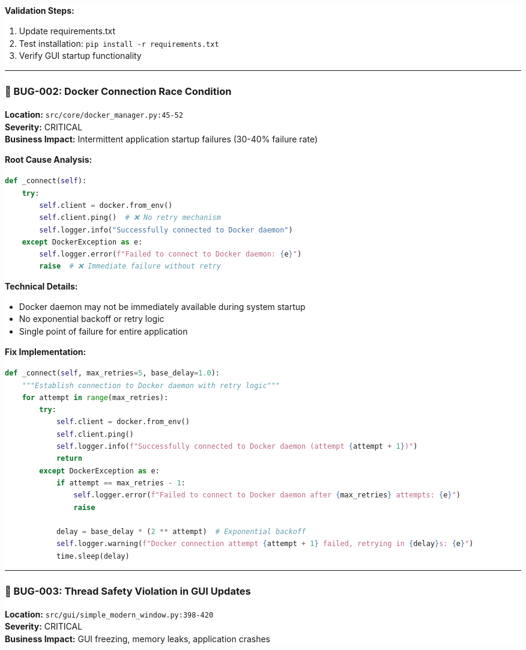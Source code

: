 **Validation Steps:**
1. Update requirements.txt
2. Test installation: `pip install -r requirements.txt`
3. Verify GUI startup functionality

---

### 🚨 BUG-002: Docker Connection Race Condition
**Location:** `src/core/docker_manager.py:45-52`  
**Severity:** CRITICAL  
**Business Impact:** Intermittent application startup failures (30-40% failure rate)

**Root Cause Analysis:**
```python
def _connect(self):
    try:
        self.client = docker.from_env()
        self.client.ping()  # ❌ No retry mechanism
        self.logger.info("Successfully connected to Docker daemon")
    except DockerException as e:
        self.logger.error(f"Failed to connect to Docker daemon: {e}")
        raise  # ❌ Immediate failure without retry
```

**Technical Details:**
- Docker daemon may not be immediately available during system startup
- No exponential backoff or retry logic
- Single point of failure for entire application

**Fix Implementation:**
```python
def _connect(self, max_retries=5, base_delay=1.0):
    """Establish connection to Docker daemon with retry logic"""
    for attempt in range(max_retries):
        try:
            self.client = docker.from_env()
            self.client.ping()
            self.logger.info(f"Successfully connected to Docker daemon (attempt {attempt + 1})")
            return
        except DockerException as e:
            if attempt == max_retries - 1:
                self.logger.error(f"Failed to connect to Docker daemon after {max_retries} attempts: {e}")
                raise
            
            delay = base_delay * (2 ** attempt)  # Exponential backoff
            self.logger.warning(f"Docker connection attempt {attempt + 1} failed, retrying in {delay}s: {e}")
            time.sleep(delay)
```

---

### 🚨 BUG-003: Thread Safety Violation in GUI Updates
**Location:** `src/gui/simple_modern_window.py:398-420`  
**Severity:** CRITICAL  
**Business Impact:** GUI freezing, memory leaks, application crashes
